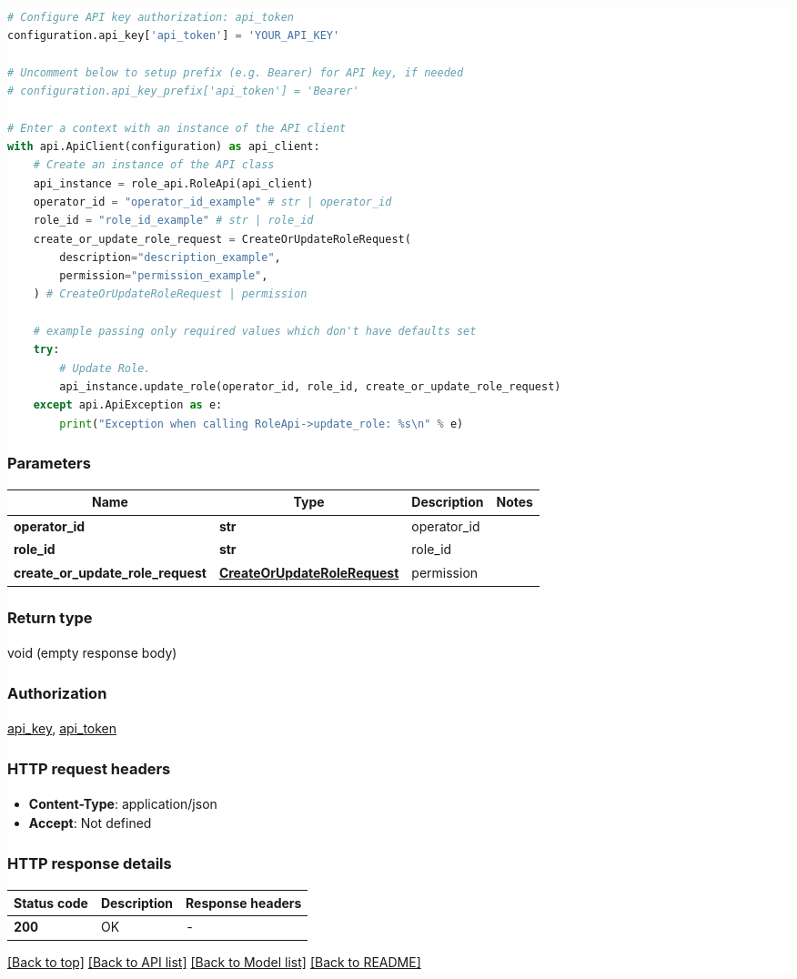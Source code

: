 ```python
# Configure API key authorization: api_token
configuration.api_key['api_token'] = 'YOUR_API_KEY'

# Uncomment below to setup prefix (e.g. Bearer) for API key, if needed
# configuration.api_key_prefix['api_token'] = 'Bearer'

# Enter a context with an instance of the API client
with api.ApiClient(configuration) as api_client:
    # Create an instance of the API class
    api_instance = role_api.RoleApi(api_client)
    operator_id = "operator_id_example" # str | operator_id
    role_id = "role_id_example" # str | role_id
    create_or_update_role_request = CreateOrUpdateRoleRequest(
        description="description_example",
        permission="permission_example",
    ) # CreateOrUpdateRoleRequest | permission

    # example passing only required values which don't have defaults set
    try:
        # Update Role.
        api_instance.update_role(operator_id, role_id, create_or_update_role_request)
    except api.ApiException as e:
        print("Exception when calling RoleApi->update_role: %s\n" % e)
```


### Parameters

Name | Type | Description  | Notes
------------- | ------------- | ------------- | -------------
 **operator_id** | **str**| operator_id |
 **role_id** | **str**| role_id |
 **create_or_update_role_request** | [**CreateOrUpdateRoleRequest**](CreateOrUpdateRoleRequest.md)| permission |

### Return type

void (empty response body)

### Authorization

[api_key](../README.md#api_key), [api_token](../README.md#api_token)

### HTTP request headers

 - **Content-Type**: application/json
 - **Accept**: Not defined


### HTTP response details

| Status code | Description | Response headers |
|-------------|-------------|------------------|
**200** | OK |  -  |

[[Back to top]](#) [[Back to API list]](../README.md#documentation-for-api-endpoints) [[Back to Model list]](../README.md#documentation-for-models) [[Back to README]](../README.md)

